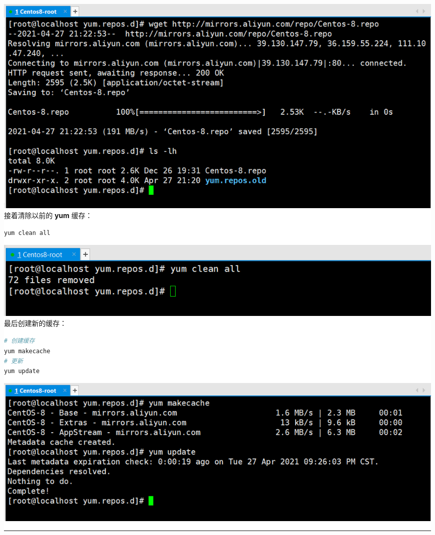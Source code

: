 ![yum换源](img/yumSource1.png)
接着清除以前的 **yum** 缓存：

```bash
yum clean all
```

![yum换源](img/yumSource2.png)
最后创建新的缓存：

```bash
# 创建缓存
yum makecache
# 更新
yum update
```

![yum换源](./img/yumSource3.png)

---